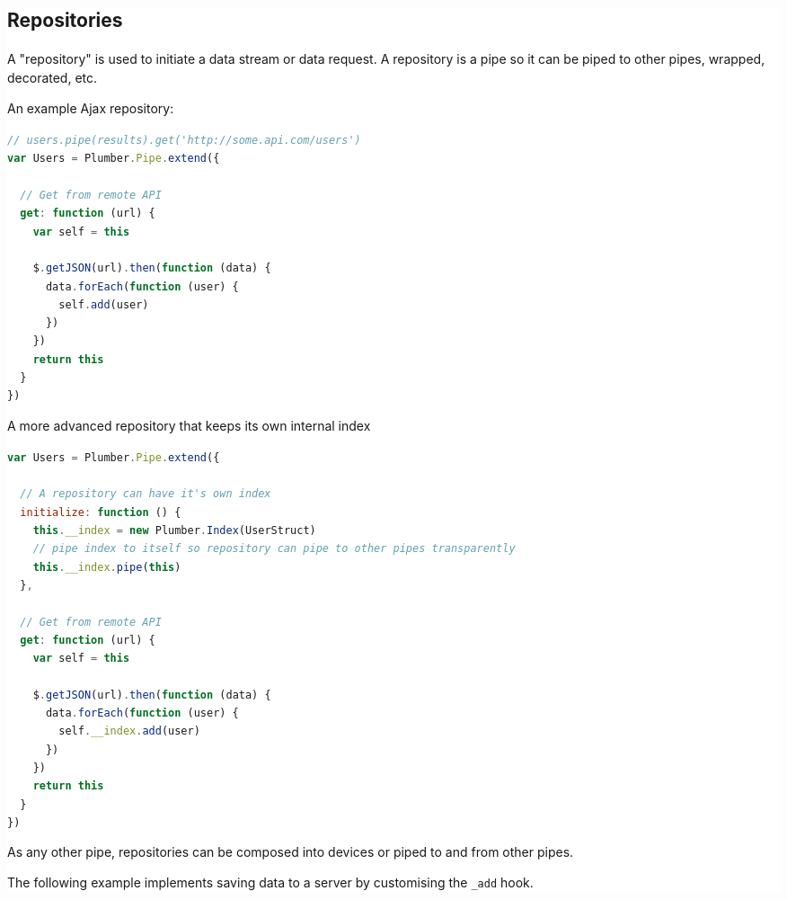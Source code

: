 ## Repositories

A "repository" is used to initiate a data stream or data request. A repository is a pipe so it can be piped to other pipes, wrapped, decorated, etc.

An example Ajax repository:

```javascript
// users.pipe(results).get('http://some.api.com/users')
var Users = Plumber.Pipe.extend({
  
  // Get from remote API
  get: function (url) {
    var self = this
    
    $.getJSON(url).then(function (data) {
      data.forEach(function (user) {
        self.add(user)    
      })
    })
    return this
  }
})
```

A more advanced repository that keeps its own internal index

```javascript
var Users = Plumber.Pipe.extend({
  
  // A repository can have it's own index
  initialize: function () {
    this.__index = new Plumber.Index(UserStruct)  
    // pipe index to itself so repository can pipe to other pipes transparently
    this.__index.pipe(this)
  },
  
  // Get from remote API
  get: function (url) {
    var self = this
    
    $.getJSON(url).then(function (data) {
      data.forEach(function (user) {
        self.__index.add(user)    
      })
    })
    return this
  }
})
```

As any other pipe, repositories can be composed into devices or piped to and from other pipes.

The following example implements saving data to a server by customising the `_add` hook.
